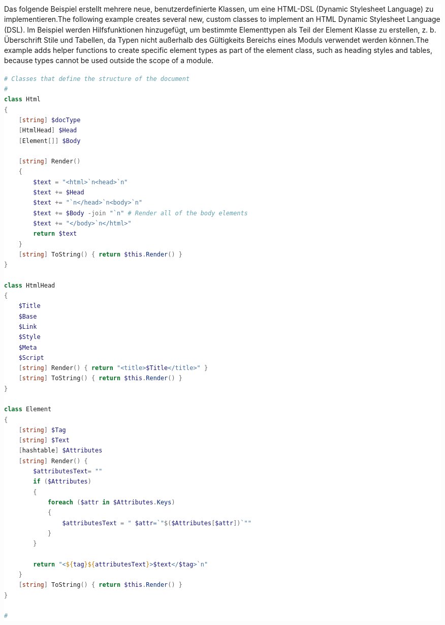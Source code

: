 <span data-ttu-id="972de-236">Das folgende Beispiel erstellt mehrere neue, benutzerdefinierte Klassen, um eine HTML-DSL (Dynamic Stylesheet Language) zu implementieren.</span><span class="sxs-lookup"><span data-stu-id="972de-236">The following example creates several new, custom classes to implement an HTML Dynamic Stylesheet Language (DSL).</span></span> <span data-ttu-id="972de-237">Im Beispiel werden Hilfsfunktionen hinzugefügt, um bestimmte Elementtypen als Teil der Element Klasse zu erstellen, z. b. Überschrift Stile und Tabellen, da Typen nicht außerhalb des Gültigkeits Bereichs eines Moduls verwendet werden können.</span><span class="sxs-lookup"><span data-stu-id="972de-237">The example adds helper functions to create specific element types as part of the element class, such as heading styles and tables, because types cannot be used outside the scope of a module.</span></span>

```powershell
# Classes that define the structure of the document
#
class Html
{
    [string] $docType
    [HtmlHead] $Head
    [Element[]] $Body

    [string] Render()
    {
        $text = "<html>`n<head>`n"
        $text += $Head
        $text += "`n</head>`n<body>`n"
        $text += $Body -join "`n" # Render all of the body elements
        $text += "</body>`n</html>"
        return $text
    }
    [string] ToString() { return $this.Render() }
}

class HtmlHead
{
    $Title
    $Base
    $Link
    $Style
    $Meta
    $Script
    [string] Render() { return "<title>$Title</title>" }
    [string] ToString() { return $this.Render() }
}

class Element
{
    [string] $Tag
    [string] $Text
    [hashtable] $Attributes
    [string] Render() {
        $attributesText= ""
        if ($Attributes)
        {
            foreach ($attr in $Attributes.Keys)
            {
                $attributesText = " $attr=`"$($Attributes[$attr])`""
            }
        }

        return "<${tag}${attributesText}>$text</$tag>`n"
    }
    [string] ToString() { return $this.Render() }
}

#
```